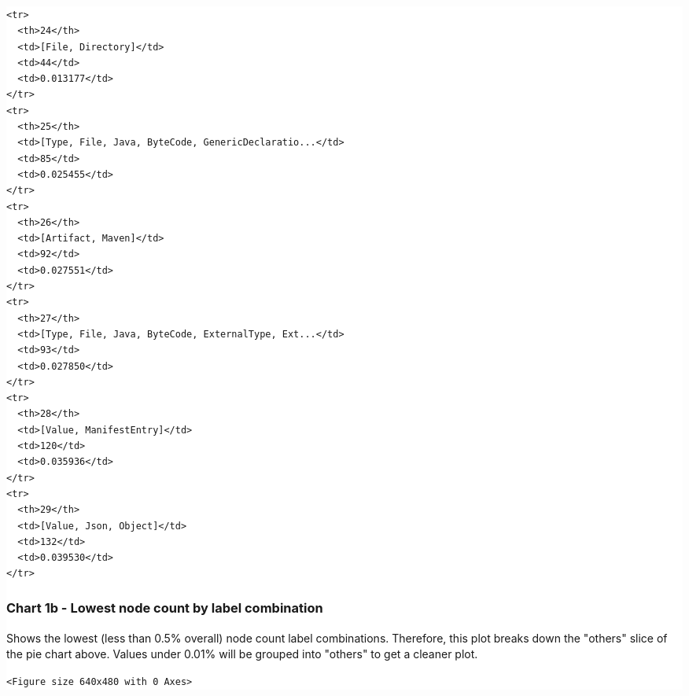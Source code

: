     <tr>
      <th>24</th>
      <td>[File, Directory]</td>
      <td>44</td>
      <td>0.013177</td>
    </tr>
    <tr>
      <th>25</th>
      <td>[Type, File, Java, ByteCode, GenericDeclaratio...</td>
      <td>85</td>
      <td>0.025455</td>
    </tr>
    <tr>
      <th>26</th>
      <td>[Artifact, Maven]</td>
      <td>92</td>
      <td>0.027551</td>
    </tr>
    <tr>
      <th>27</th>
      <td>[Type, File, Java, ByteCode, ExternalType, Ext...</td>
      <td>93</td>
      <td>0.027850</td>
    </tr>
    <tr>
      <th>28</th>
      <td>[Value, ManifestEntry]</td>
      <td>120</td>
      <td>0.035936</td>
    </tr>
    <tr>
      <th>29</th>
      <td>[Value, Json, Object]</td>
      <td>132</td>
      <td>0.039530</td>
    </tr>
  </tbody>
</table>
</div>



### Chart 1b - Lowest node count by label combination

Shows the lowest (less than 0.5% overall) node count label combinations. Therefore, this plot breaks down the "others" slice of the pie chart above. Values under 0.01% will be grouped into "others" to get a cleaner plot.


    <Figure size 640x480 with 0 Axes>



    